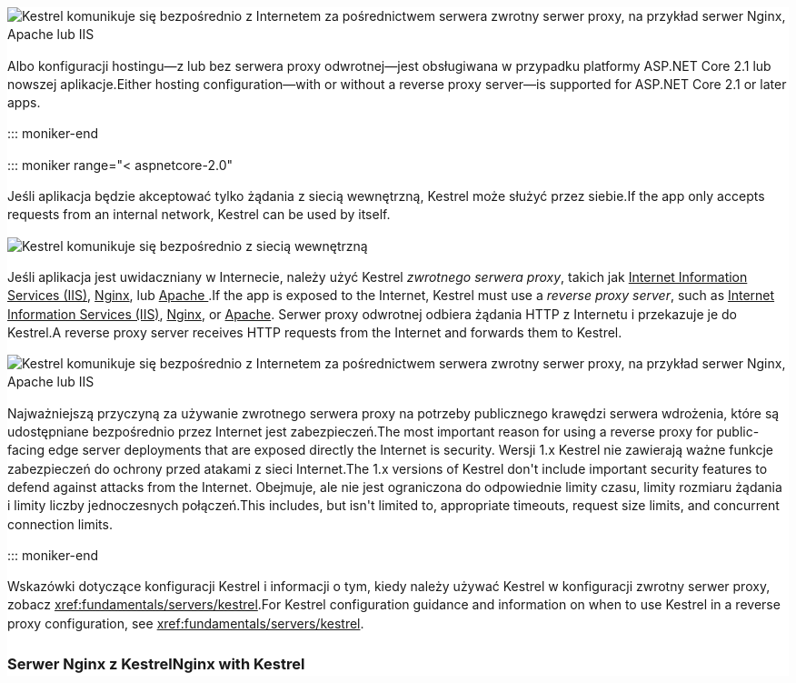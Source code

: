   ![Kestrel komunikuje się bezpośrednio z Internetem za pośrednictwem serwera zwrotny serwer proxy, na przykład serwer Nginx, Apache lub IIS](kestrel/_static/kestrel-to-internet.png)

<span data-ttu-id="fbf21-193">Albo konfiguracji hostingu&mdash;z lub bez serwera proxy odwrotnej&mdash;jest obsługiwana w przypadku platformy ASP.NET Core 2.1 lub nowszej aplikacje.</span><span class="sxs-lookup"><span data-stu-id="fbf21-193">Either hosting configuration&mdash;with or without a reverse proxy server&mdash;is supported for ASP.NET Core 2.1 or later apps.</span></span>

::: moniker-end

::: moniker range="< aspnetcore-2.0"

<span data-ttu-id="fbf21-194">Jeśli aplikacja będzie akceptować tylko żądania z siecią wewnętrzną, Kestrel może służyć przez siebie.</span><span class="sxs-lookup"><span data-stu-id="fbf21-194">If the app only accepts requests from an internal network, Kestrel can be used by itself.</span></span>

![Kestrel komunikuje się bezpośrednio z siecią wewnętrzną](kestrel/_static/kestrel-to-internal.png)

<span data-ttu-id="fbf21-196">Jeśli aplikacja jest uwidaczniany w Internecie, należy użyć Kestrel *zwrotnego serwera proxy*, takich jak [Internet Information Services (IIS)](https://www.iis.net/), [Nginx](http://nginx.org), lub [Apache ](https://httpd.apache.org/).</span><span class="sxs-lookup"><span data-stu-id="fbf21-196">If the app is exposed to the Internet, Kestrel must use a *reverse proxy server*, such as [Internet Information Services (IIS)](https://www.iis.net/), [Nginx](http://nginx.org), or [Apache](https://httpd.apache.org/).</span></span> <span data-ttu-id="fbf21-197">Serwer proxy odwrotnej odbiera żądania HTTP z Internetu i przekazuje je do Kestrel.</span><span class="sxs-lookup"><span data-stu-id="fbf21-197">A reverse proxy server receives HTTP requests from the Internet and forwards them to Kestrel.</span></span>

![Kestrel komunikuje się bezpośrednio z Internetem za pośrednictwem serwera zwrotny serwer proxy, na przykład serwer Nginx, Apache lub IIS](kestrel/_static/kestrel-to-internet.png)

<span data-ttu-id="fbf21-199">Najważniejszą przyczyną za używanie zwrotnego serwera proxy na potrzeby publicznego krawędzi serwera wdrożenia, które są udostępniane bezpośrednio przez Internet jest zabezpieczeń.</span><span class="sxs-lookup"><span data-stu-id="fbf21-199">The most important reason for using a reverse proxy for public-facing edge server deployments that are exposed directly the Internet is security.</span></span> <span data-ttu-id="fbf21-200">Wersji 1.x Kestrel nie zawierają ważne funkcje zabezpieczeń do ochrony przed atakami z sieci Internet.</span><span class="sxs-lookup"><span data-stu-id="fbf21-200">The 1.x versions of Kestrel don't include important security features to defend against attacks from the Internet.</span></span> <span data-ttu-id="fbf21-201">Obejmuje, ale nie jest ograniczona do odpowiednie limity czasu, limity rozmiaru żądania i limity liczby jednoczesnych połączeń.</span><span class="sxs-lookup"><span data-stu-id="fbf21-201">This includes, but isn't limited to, appropriate timeouts, request size limits, and concurrent connection limits.</span></span>

::: moniker-end

<span data-ttu-id="fbf21-202">Wskazówki dotyczące konfiguracji Kestrel i informacji o tym, kiedy należy używać Kestrel w konfiguracji zwrotny serwer proxy, zobacz <xref:fundamentals/servers/kestrel>.</span><span class="sxs-lookup"><span data-stu-id="fbf21-202">For Kestrel configuration guidance and information on when to use Kestrel in a reverse proxy configuration, see <xref:fundamentals/servers/kestrel>.</span></span>

### <a name="nginx-with-kestrel"></a><span data-ttu-id="fbf21-203">Serwer Nginx z Kestrel</span><span class="sxs-lookup"><span data-stu-id="fbf21-203">Nginx with Kestrel</span></span>
